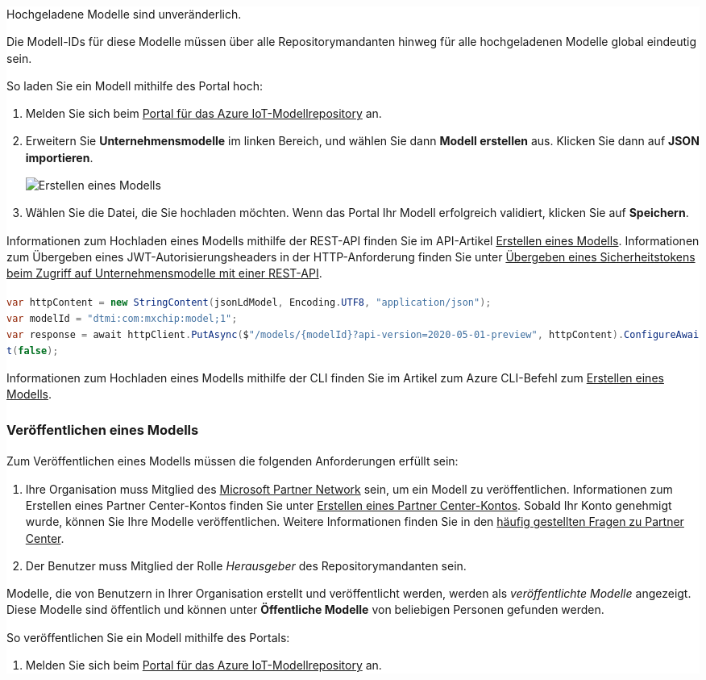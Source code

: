 Hochgeladene Modelle sind unveränderlich.

Die Modell-IDs für diese Modelle müssen über alle Repositorymandanten hinweg für alle hochgeladenen Modelle global eindeutig sein.

So laden Sie ein Modell mithilfe des Portal hoch:

1. Melden Sie sich beim [Portal für das Azure IoT-Modellrepository](https://aka.ms/iotmodelrepo) an.

1. Erweitern Sie **Unternehmensmodelle** im linken Bereich, und wählen Sie dann **Modell erstellen** aus. Klicken Sie dann auf **JSON importieren**.

    ![Erstellen eines Modells](./media/concepts-model-repository/create-model.png)

1. Wählen Sie die Datei, die Sie hochladen möchten. Wenn das Portal Ihr Modell erfolgreich validiert, klicken Sie auf **Speichern**.

Informationen zum Hochladen eines Modells mithilfe der REST-API finden Sie im API-Artikel [Erstellen eines Modells](https://docs.microsoft.com/rest/api/iothub/digitaltwinmodelrepositoryservice/createorupdateasync/createorupdateasync). Informationen zum Übergeben eines JWT-Autorisierungsheaders in der HTTP-Anforderung finden Sie unter [Übergeben eines Sicherheitstokens beim Zugriff auf Unternehmensmodelle mit einer REST-API](#passing-a-security-token-when-accessing-company-models-with-a-rest-api).

```csharp
var httpContent = new StringContent(jsonLdModel, Encoding.UTF8, "application/json");
var modelId = "dtmi:com:mxchip:model;1";
var response = await httpClient.PutAsync($"/models/{modelId}?api-version=2020-05-01-preview", httpContent).ConfigureAwait(false);
```

Informationen zum Hochladen eines Modells mithilfe der CLI finden Sie im Artikel zum Azure CLI-Befehl zum [Erstellen eines Modells](https://docs.microsoft.com/cli/azure/ext/azure-iot/iot/pnp/model?view=azure-cli-latest#ext-azure-iot-az-iot-pnp-model-create&preserve-view=true).

### <a name="publish-a-model"></a>Veröffentlichen eines Modells

Zum Veröffentlichen eines Modells müssen die folgenden Anforderungen erfüllt sein:

1. Ihre Organisation muss Mitglied des [Microsoft Partner Network](https://docs.microsoft.com/partner-center/) sein, um ein Modell zu veröffentlichen. Informationen zum Erstellen eines Partner Center-Kontos finden Sie unter [Erstellen eines Partner Center-Kontos](https://docs.microsoft.com/partner-center/mpn-create-a-partner-center-account). Sobald Ihr Konto genehmigt wurde, können Sie Ihre Modelle veröffentlichen. Weitere Informationen finden Sie in den [häufig gestellten Fragen zu Partner Center](https://support.microsoft.com/help/4340639/partner-center-account-faqs).

2. Der Benutzer muss Mitglied der Rolle *Herausgeber* des Repositorymandanten sein.

Modelle, die von Benutzern in Ihrer Organisation erstellt und veröffentlicht werden, werden als *veröffentlichte Modelle* angezeigt. Diese Modelle sind öffentlich und können unter **Öffentliche Modelle** von beliebigen Personen gefunden werden.

So veröffentlichen Sie ein Modell mithilfe des Portals:

1. Melden Sie sich beim [Portal für das Azure IoT-Modellrepository](https://aka.ms/iotmodelrepo) an.
